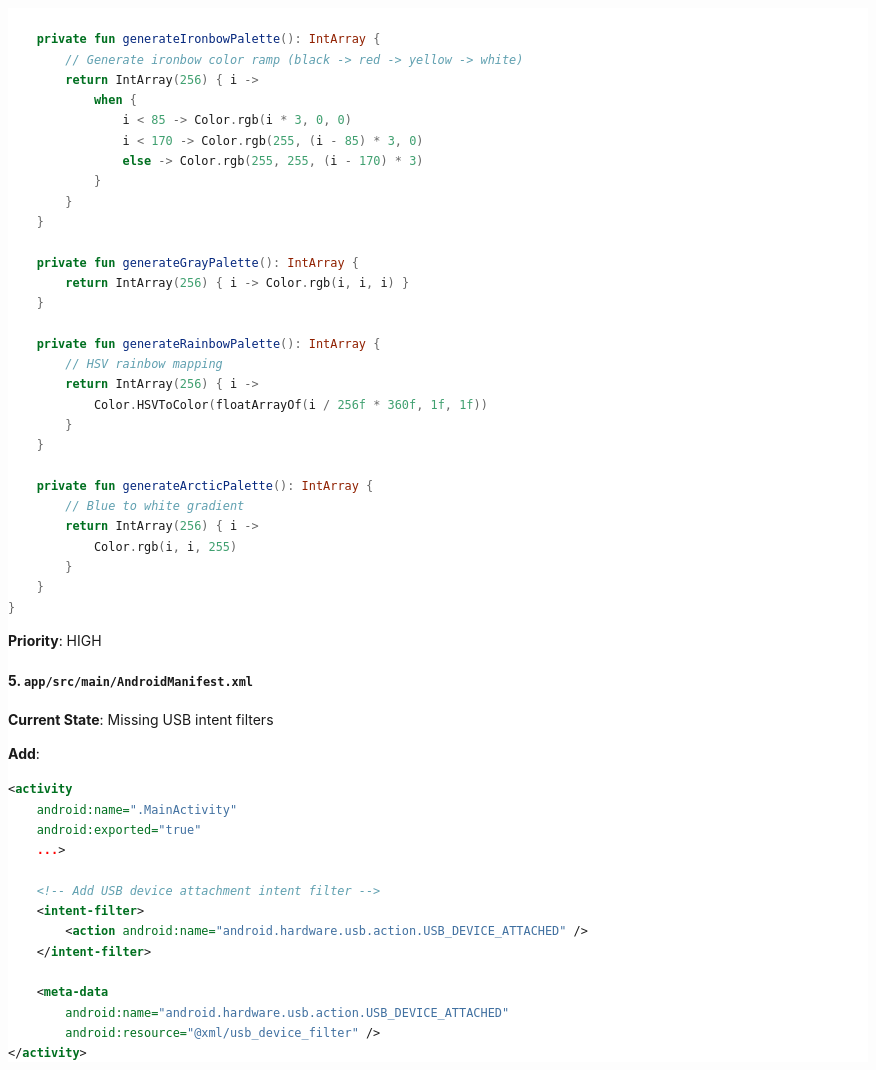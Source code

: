 ```kotlin

    private fun generateIronbowPalette(): IntArray {
        // Generate ironbow color ramp (black -> red -> yellow -> white)
        return IntArray(256) { i ->
            when {
                i < 85 -> Color.rgb(i * 3, 0, 0)
                i < 170 -> Color.rgb(255, (i - 85) * 3, 0)
                else -> Color.rgb(255, 255, (i - 170) * 3)
            }
        }
    }

    private fun generateGrayPalette(): IntArray {
        return IntArray(256) { i -> Color.rgb(i, i, i) }
    }

    private fun generateRainbowPalette(): IntArray {
        // HSV rainbow mapping
        return IntArray(256) { i ->
            Color.HSVToColor(floatArrayOf(i / 256f * 360f, 1f, 1f))
        }
    }

    private fun generateArcticPalette(): IntArray {
        // Blue to white gradient
        return IntArray(256) { i ->
            Color.rgb(i, i, 255)
        }
    }
}
```

**Priority**: HIGH

#### 5. `app/src/main/AndroidManifest.xml`

**Current State**: Missing USB intent filters

**Add**:

```xml
<activity
    android:name=".MainActivity"
    android:exported="true"
    ...>

    <!-- Add USB device attachment intent filter -->
    <intent-filter>
        <action android:name="android.hardware.usb.action.USB_DEVICE_ATTACHED" />
    </intent-filter>

    <meta-data
        android:name="android.hardware.usb.action.USB_DEVICE_ATTACHED"
        android:resource="@xml/usb_device_filter" />
</activity>
```
